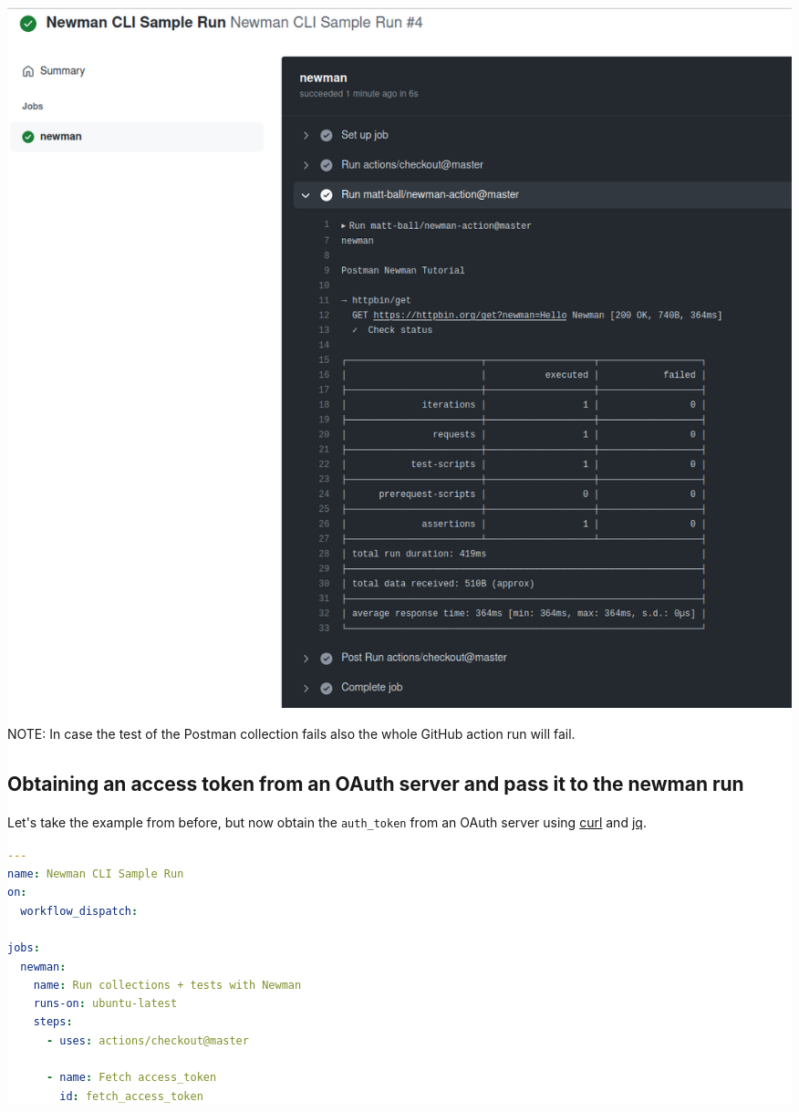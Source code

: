![GitHub action workflow result](./github-action-result.png)

NOTE: In case the test of the Postman collection fails also the whole GitHub action run will fail.

## Obtaining an access token from an OAuth server and pass it to the newman run

Let's take the example from before,
but now obtain the `auth_token` from an OAuth server using [curl](https://curl.se/) and [jq](https://github.com/stedolan/jq).

```yaml
---
name: Newman CLI Sample Run
on:
  workflow_dispatch:

jobs:
  newman:
    name: Run collections + tests with Newman
    runs-on: ubuntu-latest
    steps:
      - uses: actions/checkout@master

	  - name: Fetch access_token
	  	id: fetch_access_token
```